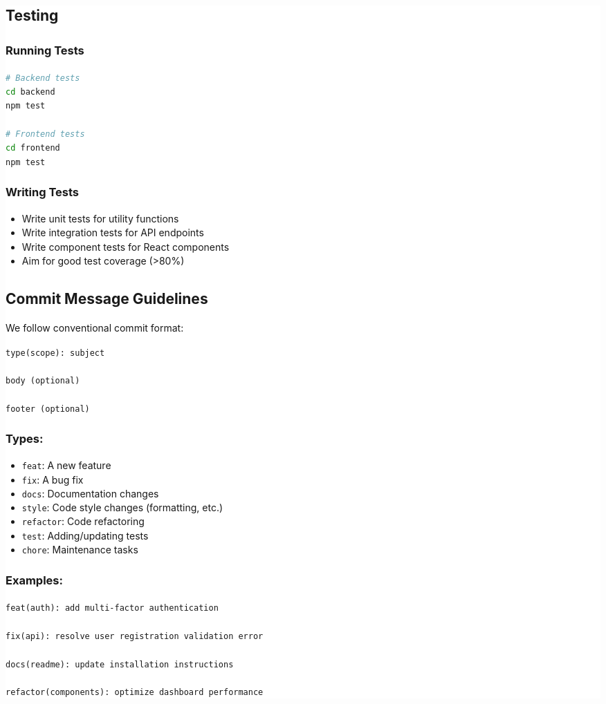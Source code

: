 ## Testing

### Running Tests
```bash
# Backend tests
cd backend
npm test

# Frontend tests  
cd frontend
npm test
```

### Writing Tests
- Write unit tests for utility functions
- Write integration tests for API endpoints
- Write component tests for React components
- Aim for good test coverage (>80%)

## Commit Message Guidelines

We follow conventional commit format:

```
type(scope): subject

body (optional)

footer (optional)
```

### Types:
- `feat`: A new feature
- `fix`: A bug fix  
- `docs`: Documentation changes
- `style`: Code style changes (formatting, etc.)
- `refactor`: Code refactoring
- `test`: Adding/updating tests
- `chore`: Maintenance tasks

### Examples:
```
feat(auth): add multi-factor authentication

fix(api): resolve user registration validation error

docs(readme): update installation instructions

refactor(components): optimize dashboard performance
```
